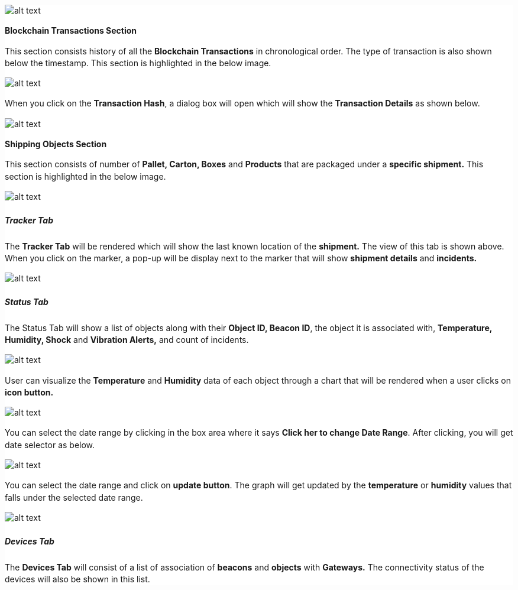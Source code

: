 ![alt text](https://raw.githubusercontent.com/SecureColdChain/Wipro-Ltd-ColdChain/master/Documentation/images/u110.png)

**Blockchain Transactions Section**

This section consists history of all the **Blockchain Transactions** in chronological order. The type of transaction is also shown below the timestamp. This section is highlighted in the below image.

![alt text](https://raw.githubusercontent.com/SecureColdChain/Wipro-Ltd-ColdChain/master/Documentation/images/u111.png)

When you click on the **Transaction Hash**, a dialog box will open which will show the **Transaction Details** as shown below.

![alt text](https://raw.githubusercontent.com/SecureColdChain/Wipro-Ltd-ColdChain/master/Documentation/images/u112.png)

**Shipping Objects Section**

This section consists of number of **Pallet, Carton, Boxes** and **Products** that are packaged under a **specific shipment.** This section is highlighted in the below image.

![alt text](https://raw.githubusercontent.com/SecureColdChain/Wipro-Ltd-ColdChain/master/Documentation/images/u113.png)

#####   Tracker Tab

The **Tracker Tab** will be rendered which will show the last known location of the **shipment.** The view of this tab is shown above. When you click on the marker, a pop-up will be display next to the marker that will show **shipment details** and **incidents.**

![alt text](https://raw.githubusercontent.com/SecureColdChain/Wipro-Ltd-ColdChain/master/Documentation/images/u114.png)

#####   Status Tab

The Status Tab will show a list of objects along with their **Object ID, Beacon ID**, the object it is associated with, **Temperature, Humidity, Shock** and **Vibration Alerts,** and count of incidents.

![alt text](https://raw.githubusercontent.com/SecureColdChain/Wipro-Ltd-ColdChain/master/Documentation/images/u115.png)

User can visualize the **Temperature** and **Humidity** data of each object through a chart that will be rendered when a user clicks on **icon button.**

![alt text](https://raw.githubusercontent.com/SecureColdChain/Wipro-Ltd-ColdChain/master/Documentation/images/u116.png)

You can select the date range by clicking in the box area where it says **Click her to change Date Range**. After clicking, you will get date selector as below.

![alt text](https://raw.githubusercontent.com/SecureColdChain/Wipro-Ltd-ColdChain/master/Documentation/images/u117.png)

You can select the date range and click on **update button**. The graph will get updated by the **temperature** or **humidity** values that falls under the selected date range.

![alt text](https://raw.githubusercontent.com/SecureColdChain/Wipro-Ltd-ColdChain/master/Documentation/images/u118.png)

#####   Devices Tab

The **Devices Tab** will consist of a list of association of **beacons** and **objects** with **Gateways.** The connectivity status of the devices will also be shown in this list.
